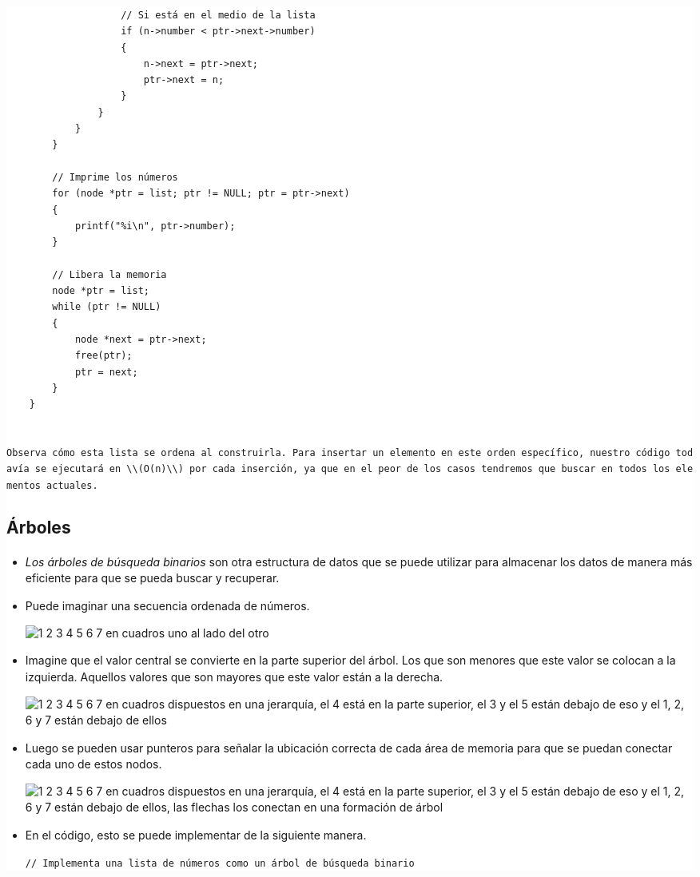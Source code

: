                         // Si está en el medio de la lista
                        if (n->number < ptr->next->number)
                        {
                            n->next = ptr->next;
                            ptr->next = n;
                        }
                    }
                }
            }
        
            // Imprime los números
            for (node *ptr = list; ptr != NULL; ptr = ptr->next)
            {
                printf("%i\n", ptr->number);
            }
        
            // Libera la memoria
            node *ptr = list;
            while (ptr != NULL)
            {
                node *next = ptr->next;
                free(ptr);
                ptr = next;
            }
        }
        
    
    Observa cómo esta lista se ordena al construirla. Para insertar un elemento en este orden específico, nuestro código todavía se ejecutará en \\(O(n)\\) por cada inserción, ya que en el peor de los casos tendremos que buscar en todos los elementos actuales.

Árboles
-----

*   _Los árboles de búsqueda binarios_ son otra estructura de datos que se puede utilizar para almacenar los datos de manera más eficiente para que se pueda buscar y recuperar.
*   Puede imaginar una secuencia ordenada de números.

    ![1 2 3 4 5 6 7 en cuadros uno al lado del otro](https://cs50.harvard.edu/x/2023/notes/5/cs50Week5Slide086.png "árbol")
    
*   Imagine que el valor central se convierte en la parte superior del árbol. Los que son menores que este valor se colocan a la izquierda. Aquellos valores que son mayores que este valor están a la derecha.

    ![1 2 3 4 5 6 7 en cuadros dispuestos en una jerarquía, el 4 está en la parte superior, el 3 y el 5 están debajo de eso y el 1, 2, 6 y 7 están debajo de ellos](https://cs50.harvard.edu/x/2023/notes/5/cs50Week5Slide119.png "árbol")
    
*   Luego se pueden usar punteros para señalar la ubicación correcta de cada área de memoria para que se puedan conectar cada uno de estos nodos.

    ![1 2 3 4 5 6 7 en cuadros dispuestos en una jerarquía, el 4 está en la parte superior, el 3 y el 5 están debajo de eso y el 1, 2, 6 y 7 están debajo de ellos, las flechas los conectan en una formación de árbol](https://cs50.harvard.edu/x/2023/notes/5/cs50Week5Slide120.png "árbol")
    
*   En el código, esto se puede implementar de la siguiente manera.

        // Implementa una lista de números como un árbol de búsqueda binario
